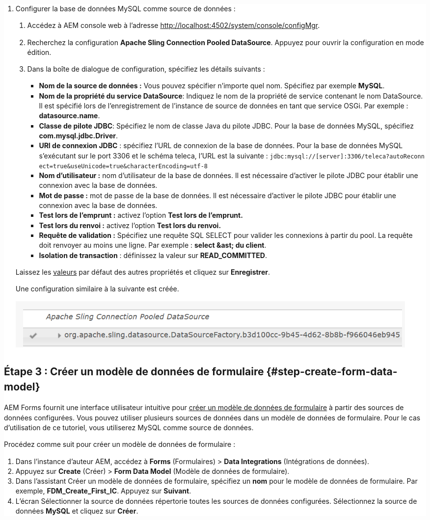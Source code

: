 1. Configurer la base de données MySQL comme source de données :

   1. Accédez à AEM console web à l’adresse [http://localhost:4502/system/console/configMgr](http://localhost:4502/system/console/configMgr).
   1. Recherchez la configuration **Apache Sling Connection Pooled DataSource**. Appuyez pour ouvrir la configuration en mode édition.
   1. Dans la boîte de dialogue de configuration, spécifiez les détails suivants :

      * **Nom de la source de données :** Vous pouvez spécifier n’importe quel nom. Spécifiez par exemple **MySQL**.
      * **Nom de la propriété du service DataSource**: Indiquez le nom de la propriété de service contenant le nom DataSource. Il est spécifié lors de l’enregistrement de l’instance de source de données en tant que service OSGi. Par exemple : **datasource.name**.
      * **Classe de pilote JDBC**: Spécifiez le nom de classe Java du pilote JDBC. Pour la base de données MySQL, spécifiez **com.mysql.jdbc.Driver**.
      * **URI de connexion JDBC** : spécifiez l’URL de connexion de la base de données. Pour la base de données MySQL s’exécutant sur le port 3306 et le schéma teleca, l’URL est la suivante : `jdbc:mysql://[server]:3306/teleca?autoReconnect=true&useUnicode=true&characterEncoding=utf-8`
      * **Nom d’utilisateur :** nom d’utilisateur de la base de données. Il est nécessaire d’activer le pilote JDBC pour établir une connexion avec la base de données.
      * **Mot de passe :** mot de passe de la base de données. Il est nécessaire d’activer le pilote JDBC pour établir une connexion avec la base de données.
      * **Test lors de l’emprunt :** activez l’option **Test lors de l’emprunt.**
      * **Test lors du renvoi :** activez l’option **Test lors du renvoi.**
      * **Requête de validation :** Spécifiez une requête SQL SELECT pour valider les connexions à partir du pool. La requête doit renvoyer au moins une ligne. Par exemple : **select &amp;ast; du client**.
      * **Isolation de transaction** : définissez la valeur sur **READ_COMMITTED**.

   Laissez les [valeurs](https://tomcat.apache.org/tomcat-7.0-doc/jdbc-pool.html) par défaut des autres propriétés et cliquez sur **Enregistrer**.

   Une configuration similaire à la suivante est créée.

   ![apache_configuration](assets/apache_configuration.png)

## Étape 3 : Créer un modèle de données de formulaire {#step-create-form-data-model}

AEM Forms fournit une interface utilisateur intuitive pour [créer un modèle de données de formulaire](data-integration.md) à partir des sources de données configurées. Vous pouvez utiliser plusieurs sources de données dans un modèle de données de formulaire. Pour le cas d’utilisation de ce tutoriel, vous utiliserez MySQL comme source de données.

Procédez comme suit pour créer un modèle de données de formulaire :

1. Dans l’instance d’auteur AEM, accédez à **Forms** (Formulaires) > **Data Integrations** (Intégrations de données).
1. Appuyez sur **Create** (Créer) > **Form Data Model** (Modèle de données de formulaire).
1. Dans l’assistant Créer un modèle de données de formulaire, spécifiez un **nom** pour le modèle de données de formulaire. Par exemple, **FDM_Create_First_IC**. Appuyez sur **Suivant**.
1. L’écran Sélectionner la source de données répertorie toutes les sources de données configurées. Sélectionnez la source de données **MySQL** et cliquez sur **Créer**.
